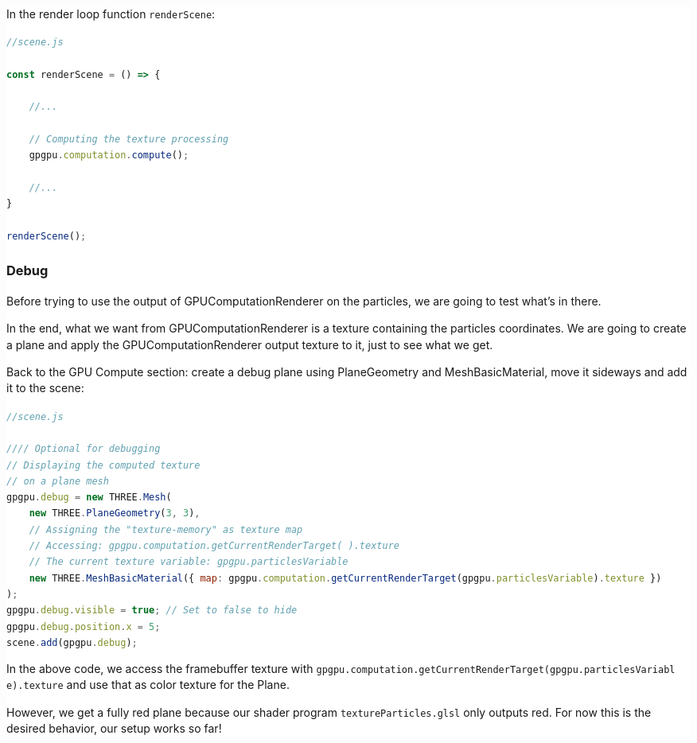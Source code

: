 In the render loop function `renderScene`:

```js
//scene.js

const renderScene = () => {

    //...

    // Computing the texture processing
    gpgpu.computation.compute();

    //...
}

renderScene();
```

### Debug

Before trying to use the output of GPUComputationRenderer on the particles, we are going to test what’s in there.

In the end, what we want from GPUComputationRenderer is a texture containing the particles coordinates. We are going to create a plane and apply the GPUComputationRenderer output texture to it, just to see what we get.

Back to the GPU Compute section: create a debug plane using PlaneGeometry and MeshBasicMaterial, move it sideways and add it to the scene:

```js
//scene.js

//// Optional for debugging
// Displaying the computed texture
// on a plane mesh
gpgpu.debug = new THREE.Mesh(
    new THREE.PlaneGeometry(3, 3),
    // Assigning the "texture-memory" as texture map
    // Accessing: gpgpu.computation.getCurrentRenderTarget( ).texture 
    // The current texture variable: gpgpu.particlesVariable
    new THREE.MeshBasicMaterial({ map: gpgpu.computation.getCurrentRenderTarget(gpgpu.particlesVariable).texture })
);
gpgpu.debug.visible = true; // Set to false to hide
gpgpu.debug.position.x = 5;
scene.add(gpgpu.debug);
```

In the above code, we access the framebuffer texture with `gpgpu.computation.getCurrentRenderTarget(gpgpu.particlesVariable).texture` and use that as color texture for the Plane.

However, we get a fully red plane because our shader program `textureParticles.glsl` only outputs red. For now this is the desired behavior, our setup works so far!
